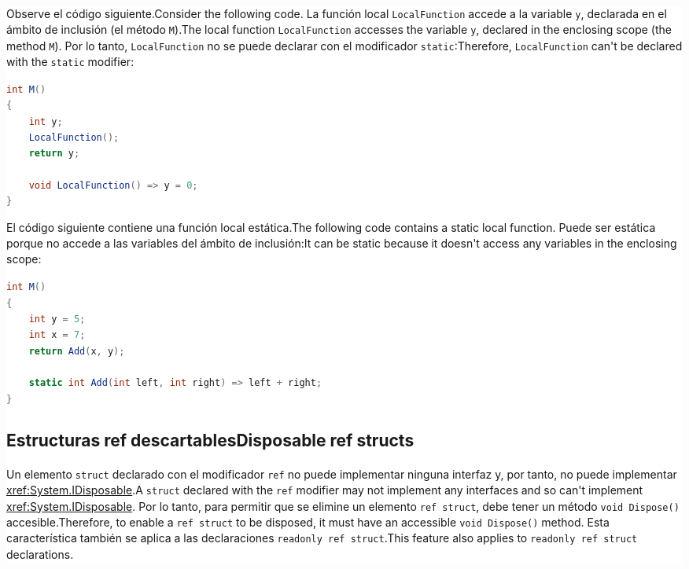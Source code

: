 <span data-ttu-id="f28b2-223">Observe el código siguiente.</span><span class="sxs-lookup"><span data-stu-id="f28b2-223">Consider the following code.</span></span> <span data-ttu-id="f28b2-224">La función local `LocalFunction` accede a la variable `y`, declarada en el ámbito de inclusión (el método `M`).</span><span class="sxs-lookup"><span data-stu-id="f28b2-224">The local function `LocalFunction` accesses the variable `y`, declared in the enclosing scope (the method `M`).</span></span> <span data-ttu-id="f28b2-225">Por lo tanto, `LocalFunction` no se puede declarar con el modificador `static`:</span><span class="sxs-lookup"><span data-stu-id="f28b2-225">Therefore, `LocalFunction` can't be declared with the `static` modifier:</span></span>

```csharp
int M()
{
    int y;
    LocalFunction();
    return y;

    void LocalFunction() => y = 0;
}
```

<span data-ttu-id="f28b2-226">El código siguiente contiene una función local estática.</span><span class="sxs-lookup"><span data-stu-id="f28b2-226">The following code contains a static local function.</span></span> <span data-ttu-id="f28b2-227">Puede ser estática porque no accede a las variables del ámbito de inclusión:</span><span class="sxs-lookup"><span data-stu-id="f28b2-227">It can be static because it doesn't access any variables in the enclosing scope:</span></span>

```csharp
int M()
{
    int y = 5;
    int x = 7;
    return Add(x, y);

    static int Add(int left, int right) => left + right;
}
```

## <a name="disposable-ref-structs"></a><span data-ttu-id="f28b2-228">Estructuras ref descartables</span><span class="sxs-lookup"><span data-stu-id="f28b2-228">Disposable ref structs</span></span>

<span data-ttu-id="f28b2-229">Un elemento `struct` declarado con el modificador `ref` no puede implementar ninguna interfaz y, por tanto, no puede implementar <xref:System.IDisposable>.</span><span class="sxs-lookup"><span data-stu-id="f28b2-229">A `struct` declared with the `ref` modifier may not implement any interfaces and so can't implement <xref:System.IDisposable>.</span></span> <span data-ttu-id="f28b2-230">Por lo tanto, para permitir que se elimine un elemento `ref struct`, debe tener un método `void Dispose()` accesible.</span><span class="sxs-lookup"><span data-stu-id="f28b2-230">Therefore, to enable a `ref struct` to be disposed, it must have an accessible `void Dispose()` method.</span></span> <span data-ttu-id="f28b2-231">Esta característica también se aplica a las declaraciones `readonly ref struct`.</span><span class="sxs-lookup"><span data-stu-id="f28b2-231">This feature also applies to `readonly ref struct` declarations.</span></span>
